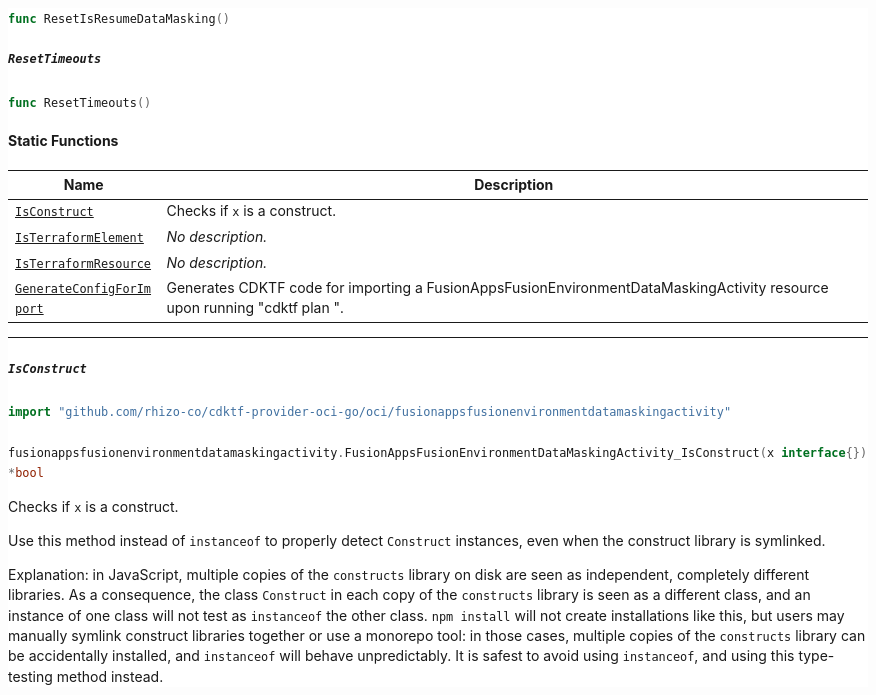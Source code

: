 ```go
func ResetIsResumeDataMasking()
```

##### `ResetTimeouts` <a name="ResetTimeouts" id="rhizo-co-terraform-provider-oci.fusionAppsFusionEnvironmentDataMaskingActivity.FusionAppsFusionEnvironmentDataMaskingActivity.resetTimeouts"></a>

```go
func ResetTimeouts()
```

#### Static Functions <a name="Static Functions" id="Static Functions"></a>

| **Name** | **Description** |
| --- | --- |
| <code><a href="#rhizo-co-terraform-provider-oci.fusionAppsFusionEnvironmentDataMaskingActivity.FusionAppsFusionEnvironmentDataMaskingActivity.isConstruct">IsConstruct</a></code> | Checks if `x` is a construct. |
| <code><a href="#rhizo-co-terraform-provider-oci.fusionAppsFusionEnvironmentDataMaskingActivity.FusionAppsFusionEnvironmentDataMaskingActivity.isTerraformElement">IsTerraformElement</a></code> | *No description.* |
| <code><a href="#rhizo-co-terraform-provider-oci.fusionAppsFusionEnvironmentDataMaskingActivity.FusionAppsFusionEnvironmentDataMaskingActivity.isTerraformResource">IsTerraformResource</a></code> | *No description.* |
| <code><a href="#rhizo-co-terraform-provider-oci.fusionAppsFusionEnvironmentDataMaskingActivity.FusionAppsFusionEnvironmentDataMaskingActivity.generateConfigForImport">GenerateConfigForImport</a></code> | Generates CDKTF code for importing a FusionAppsFusionEnvironmentDataMaskingActivity resource upon running "cdktf plan <stack-name>". |

---

##### `IsConstruct` <a name="IsConstruct" id="rhizo-co-terraform-provider-oci.fusionAppsFusionEnvironmentDataMaskingActivity.FusionAppsFusionEnvironmentDataMaskingActivity.isConstruct"></a>

```go
import "github.com/rhizo-co/cdktf-provider-oci-go/oci/fusionappsfusionenvironmentdatamaskingactivity"

fusionappsfusionenvironmentdatamaskingactivity.FusionAppsFusionEnvironmentDataMaskingActivity_IsConstruct(x interface{}) *bool
```

Checks if `x` is a construct.

Use this method instead of `instanceof` to properly detect `Construct`
instances, even when the construct library is symlinked.

Explanation: in JavaScript, multiple copies of the `constructs` library on
disk are seen as independent, completely different libraries. As a
consequence, the class `Construct` in each copy of the `constructs` library
is seen as a different class, and an instance of one class will not test as
`instanceof` the other class. `npm install` will not create installations
like this, but users may manually symlink construct libraries together or
use a monorepo tool: in those cases, multiple copies of the `constructs`
library can be accidentally installed, and `instanceof` will behave
unpredictably. It is safest to avoid using `instanceof`, and using
this type-testing method instead.
